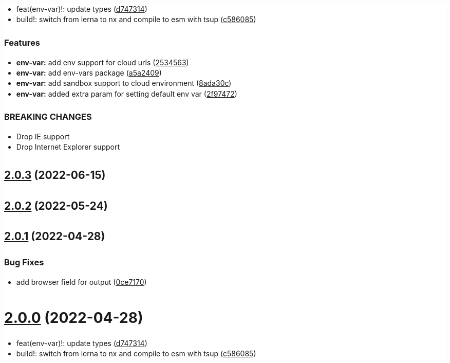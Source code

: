 
* feat(env-var)!: update types ([d747314](https://github.com/Availity/sdk-js/commit/d747314b481c41a1c5da11613df9d0ad9ae6988d))
* build!: switch from lerna to nx and compile to esm with tsup ([c586085](https://github.com/Availity/sdk-js/commit/c5860856ca96b743a0653d335ea00f0889132f7f))


### Features

* **env-var:** add env support for cloud urls ([2534563](https://github.com/Availity/sdk-js/commit/2534563e7ced303d6095101733e5d64a22210ef6))
* **env-var:** add env-vars package ([a5a2409](https://github.com/Availity/sdk-js/commit/a5a2409ad6d8c19a23fe2b35501d37fe40838b88))
* **env-var:** add sandbox support to cloud environment ([8ada30c](https://github.com/Availity/sdk-js/commit/8ada30cabe64eb95cc37f3b3e0d68444585c0373))
* **env-var:** added extra param for setting default env var ([2f97472](https://github.com/Availity/sdk-js/commit/2f97472efb091358ba6728bb7c4169882dd3a402))


### BREAKING CHANGES

* Drop IE support
* Drop Internet Explorer support



## [2.0.3](https://github.com/Availity/sdk-js/compare/@availity/env-var@2.0.2...@availity/env-var@2.0.3) (2022-06-15)



## [2.0.2](https://github.com/Availity/sdk-js/compare/@availity/env-var@2.0.1...@availity/env-var@2.0.2) (2022-05-24)



## [2.0.1](https://github.com/Availity/sdk-js/compare/@availity/env-var@2.0.0...@availity/env-var@2.0.1) (2022-04-28)


### Bug Fixes

* add browser field for output ([0ce7170](https://github.com/Availity/sdk-js/commit/0ce717075a82675b8707e4db0cc07cd4af370f3d))



# [2.0.0](https://github.com/Availity/sdk-js/compare/@availity/env-var@1.11.3...@availity/env-var@2.0.0) (2022-04-28)


* feat(env-var)!: update types ([d747314](https://github.com/Availity/sdk-js/commit/d747314b481c41a1c5da11613df9d0ad9ae6988d))
* build!: switch from lerna to nx and compile to esm with tsup ([c586085](https://github.com/Availity/sdk-js/commit/c5860856ca96b743a0653d335ea00f0889132f7f))
